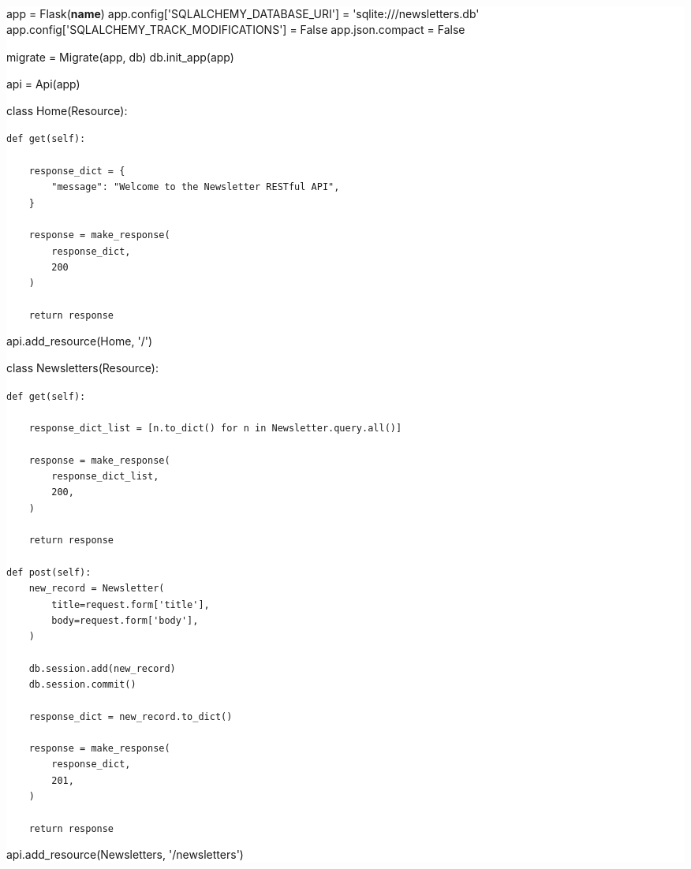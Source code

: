 app = Flask(__name__)
app.config['SQLALCHEMY_DATABASE_URI'] = 'sqlite:///newsletters.db'
app.config['SQLALCHEMY_TRACK_MODIFICATIONS'] = False
app.json.compact = False

migrate = Migrate(app, db)
db.init_app(app)

api = Api(app)

class Home(Resource):

    def get(self):

        response_dict = {
            "message": "Welcome to the Newsletter RESTful API",
        }

        response = make_response(
            response_dict,
            200
        )

        return response

api.add_resource(Home, '/')

class Newsletters(Resource):

    def get(self):

        response_dict_list = [n.to_dict() for n in Newsletter.query.all()]

        response = make_response(
            response_dict_list,
            200,
        )

        return response

    def post(self):
        new_record = Newsletter(
            title=request.form['title'],
            body=request.form['body'],
        )

        db.session.add(new_record)
        db.session.commit()

        response_dict = new_record.to_dict()

        response = make_response(
            response_dict,
            201,
        )

        return response

api.add_resource(Newsletters, '/newsletters')
